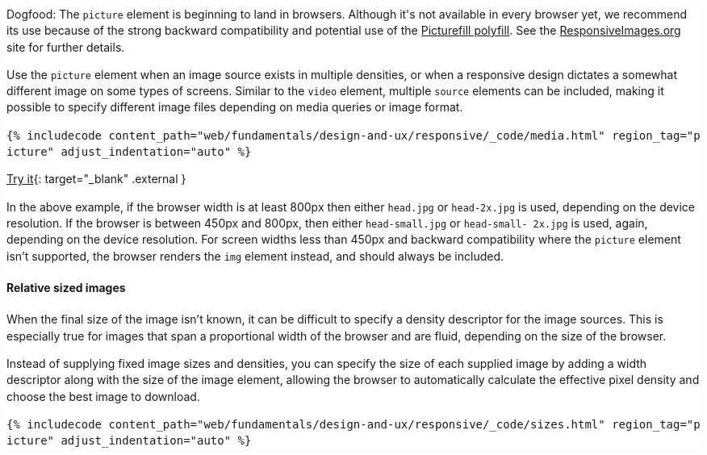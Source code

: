 <div style="clear:both;"></div>

Dogfood: The `picture` element is beginning to land in browsers. Although it's
not available in every browser yet, we recommend its use because of the strong
backward compatibility and potential use of the
[Picturefill polyfill](http://picturefill.responsiveimages.org/). See the
[ResponsiveImages.org](http://responsiveimages.org/#implementation) site for
further details.

<div class="video-wrapper">
  <iframe class="devsite-embedded-youtube-video" data-video-id="QINlm3vjnaY"
          data-autohide="1" data-showinfo="0" frameborder="0" allowfullscreen>
  </iframe>
</div>

Use the <code>picture</code> element when an image source
exists in multiple densities, or when a responsive design dictates a
somewhat different image on some types of screens.  Similar to the
<code>video</code> element, multiple <code>source</code> elements can
be included, making it possible to specify different image files
depending on media queries or image format.

<div style="clear:both;"></div>

<pre class="prettyprint">
{% includecode content_path="web/fundamentals/design-and-ux/responsive/_code/media.html" region_tag="picture" adjust_indentation="auto" %}
</pre>

[Try it](https://googlesamples.github.io/web-fundamentals/fundamentals/media/media.html){: target="_blank" .external }

In the above example, if the browser width is at least 800px then either
`head.jpg` or `head-2x.jpg` is used, depending on the device resolution. If the
browser is between 450px and 800px, then either `head-small.jpg` or `head-small-
2x.jpg` is used, again, depending on the device resolution. For screen widths
less than 450px and backward compatibility where the `picture` element isn’t
supported, the browser renders the `img` element instead, and should always be
included.

#### Relative sized images

When the final size of the image isn’t known, it can be difficult to specify a
density descriptor for the image sources.  This is especially true for images
that span a proportional width of the browser and are fluid, depending on the
size of the browser.

Instead of supplying fixed image sizes and densities, you can specify the size
of each supplied image by adding a width descriptor along with the size of the
image element, allowing the browser to automatically calculate the effective
pixel density and choose the best image to download.

<pre class="prettyprint">
{% includecode content_path="web/fundamentals/design-and-ux/responsive/_code/sizes.html" region_tag="picture" adjust_indentation="auto" %}
</pre>
